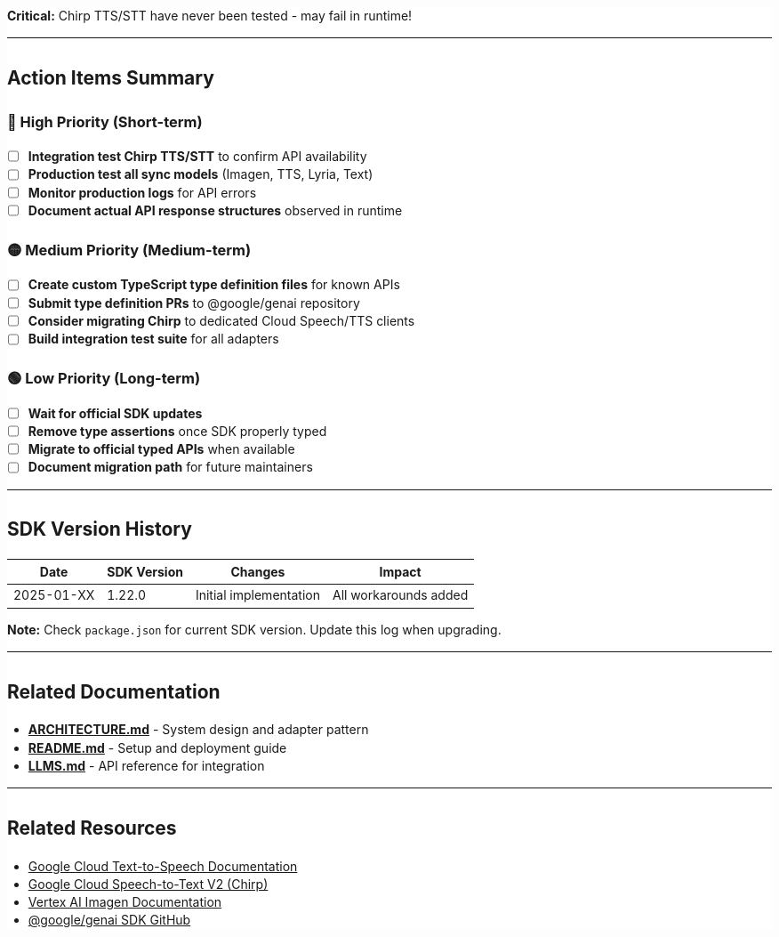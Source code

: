 **Critical:** Chirp TTS/STT have never been tested - may fail in runtime!

---

## Action Items Summary

### 🔴 High Priority (Short-term)

- [ ] **Integration test Chirp TTS/STT** to confirm API availability
- [ ] **Production test all sync models** (Imagen, TTS, Lyria, Text)
- [ ] **Monitor production logs** for API errors
- [ ] **Document actual API response structures** observed in runtime

### 🟡 Medium Priority (Medium-term)

- [ ] **Create custom TypeScript type definition files** for known APIs
- [ ] **Submit type definition PRs** to @google/genai repository
- [ ] **Consider migrating Chirp** to dedicated Cloud Speech/TTS clients
- [ ] **Build integration test suite** for all adapters

### 🟢 Low Priority (Long-term)

- [ ] **Wait for official SDK updates**
- [ ] **Remove type assertions** once SDK properly typed
- [ ] **Migrate to official typed APIs** when available
- [ ] **Document migration path** for future maintainers

---

## SDK Version History

| Date | SDK Version | Changes | Impact |
|------|-------------|---------|--------|
| 2025-01-XX | 1.22.0 | Initial implementation | All workarounds added |

**Note:** Check `package.json` for current SDK version. Update this log when upgrading.

---

## Related Documentation

- **[ARCHITECTURE.md](./ARCHITECTURE.md)** - System design and adapter pattern
- **[README.md](./README.md)** - Setup and deployment guide
- **[LLMS.md](./LLMS.md)** - API reference for integration

---

## Related Resources

- [Google Cloud Text-to-Speech Documentation](https://cloud.google.com/text-to-speech)
- [Google Cloud Speech-to-Text V2 (Chirp)](https://cloud.google.com/speech-to-text/v2/docs/chirp-model)
- [Vertex AI Imagen Documentation](https://cloud.google.com/vertex-ai/docs/generative-ai/image/overview)
- [@google/genai SDK GitHub](https://github.com/google/generative-ai-js)
